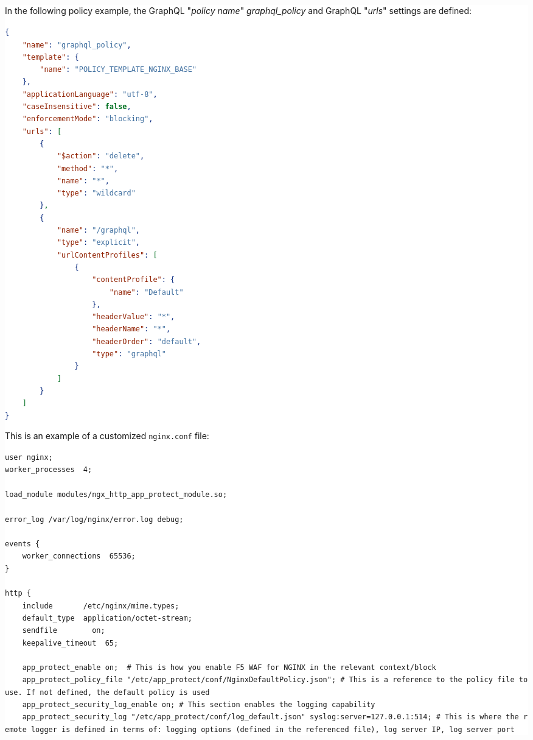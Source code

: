 In the following policy example, the GraphQL "_policy name_" _graphql_policy_ and GraphQL "_urls_" settings are defined:

```json
{
    "name": "graphql_policy",
    "template": {
        "name": "POLICY_TEMPLATE_NGINX_BASE"
    },
    "applicationLanguage": "utf-8",
    "caseInsensitive": false,
    "enforcementMode": "blocking",
    "urls": [
        {
            "$action": "delete",
            "method": "*",
            "name": "*",
            "type": "wildcard"
        },
        {
            "name": "/graphql",
            "type": "explicit",
            "urlContentProfiles": [
                {
                    "contentProfile": {
                        "name": "Default"
                    },
                    "headerValue": "*",
                    "headerName": "*",
                    "headerOrder": "default",
                    "type": "graphql"
                }
            ]
        }
    ]
}
```

This is an example of a customized `nginx.conf` file:

```nginx
user nginx;
worker_processes  4;

load_module modules/ngx_http_app_protect_module.so;

error_log /var/log/nginx/error.log debug;

events {
    worker_connections  65536;
}

http {
    include       /etc/nginx/mime.types;
    default_type  application/octet-stream;
    sendfile        on;
    keepalive_timeout  65;

    app_protect_enable on;  # This is how you enable F5 WAF for NGINX in the relevant context/block
    app_protect_policy_file "/etc/app_protect/conf/NginxDefaultPolicy.json"; # This is a reference to the policy file to use. If not defined, the default policy is used
    app_protect_security_log_enable on; # This section enables the logging capability
    app_protect_security_log "/etc/app_protect/conf/log_default.json" syslog:server=127.0.0.1:514; # This is where the remote logger is defined in terms of: logging options (defined in the referenced file), log server IP, log server port
```